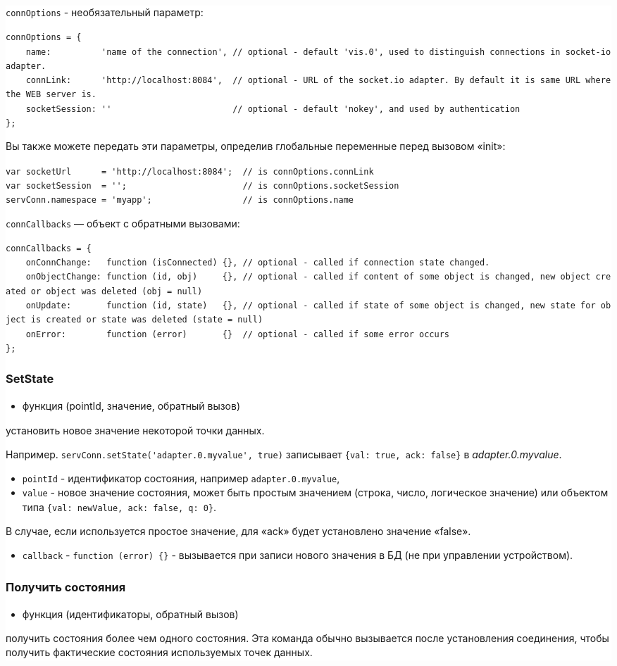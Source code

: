 `connOptions` - необязательный параметр:

```
connOptions = {
    name:          'name of the connection', // optional - default 'vis.0', used to distinguish connections in socket-io adapter.
    connLink:      'http://localhost:8084',  // optional - URL of the socket.io adapter. By default it is same URL where the WEB server is.
    socketSession: ''                        // optional - default 'nokey', and used by authentication
};
```

Вы также можете передать эти параметры, определив глобальные переменные перед вызовом «init»:

```
var socketUrl      = 'http://localhost:8084';  // is connOptions.connLink
var socketSession  = '';                       // is connOptions.socketSession
servConn.namespace = 'myapp';                  // is connOptions.name
```

`connCallbacks` — объект с обратными вызовами:

```
connCallbacks = {
    onConnChange:   function (isConnected) {}, // optional - called if connection state changed.
    onObjectChange: function (id, obj)     {}, // optional - called if content of some object is changed, new object created or object was deleted (obj = null)
    onUpdate:       function (id, state)   {}, // optional - called if state of some object is changed, new state for object is created or state was deleted (state = null)
    onError:        function (error)       {}  // optional - called if some error occurs
};
```

### SetState
- функция (pointId, значение, обратный вызов)

установить новое значение некоторой точки данных.

Например. ```servConn.setState('adapter.0.myvalue', true)``` записывает ```{val: true, ack: false}``` в *adapter.0.myvalue*.

- `pointId` - идентификатор состояния, например `adapter.0.myvalue`,
- `value` - новое значение состояния, может быть простым значением (строка, число, логическое значение) или объектом типа ```{val: newValue, ack: false, q: 0}```.

В случае, если используется простое значение, для «ack» будет установлено значение «false».

- `callback` - ```function (error) {}``` - вызывается при записи нового значения в БД (не при управлении устройством).

### Получить состояния
- функция (идентификаторы, обратный вызов)

получить состояния более чем одного состояния. Эта команда обычно вызывается после установления соединения, чтобы получить фактические состояния используемых точек данных.
